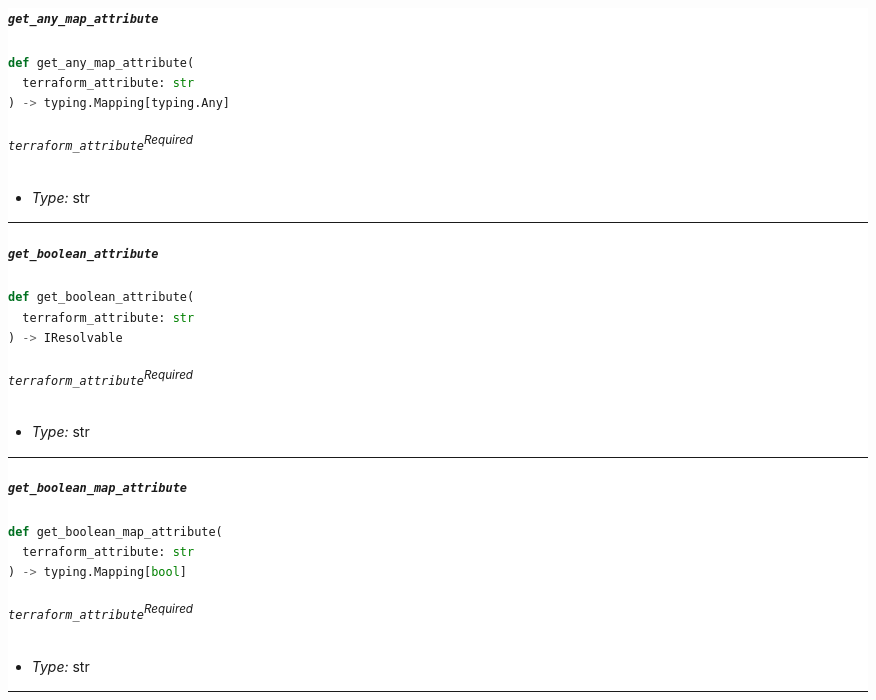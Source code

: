 
##### `get_any_map_attribute` <a name="get_any_map_attribute" id="rhizo-co-terraform-provider-oci.ospGatewaySubscription.OspGatewaySubscription.getAnyMapAttribute"></a>

```python
def get_any_map_attribute(
  terraform_attribute: str
) -> typing.Mapping[typing.Any]
```

###### `terraform_attribute`<sup>Required</sup> <a name="terraform_attribute" id="rhizo-co-terraform-provider-oci.ospGatewaySubscription.OspGatewaySubscription.getAnyMapAttribute.parameter.terraformAttribute"></a>

- *Type:* str

---

##### `get_boolean_attribute` <a name="get_boolean_attribute" id="rhizo-co-terraform-provider-oci.ospGatewaySubscription.OspGatewaySubscription.getBooleanAttribute"></a>

```python
def get_boolean_attribute(
  terraform_attribute: str
) -> IResolvable
```

###### `terraform_attribute`<sup>Required</sup> <a name="terraform_attribute" id="rhizo-co-terraform-provider-oci.ospGatewaySubscription.OspGatewaySubscription.getBooleanAttribute.parameter.terraformAttribute"></a>

- *Type:* str

---

##### `get_boolean_map_attribute` <a name="get_boolean_map_attribute" id="rhizo-co-terraform-provider-oci.ospGatewaySubscription.OspGatewaySubscription.getBooleanMapAttribute"></a>

```python
def get_boolean_map_attribute(
  terraform_attribute: str
) -> typing.Mapping[bool]
```

###### `terraform_attribute`<sup>Required</sup> <a name="terraform_attribute" id="rhizo-co-terraform-provider-oci.ospGatewaySubscription.OspGatewaySubscription.getBooleanMapAttribute.parameter.terraformAttribute"></a>

- *Type:* str

---